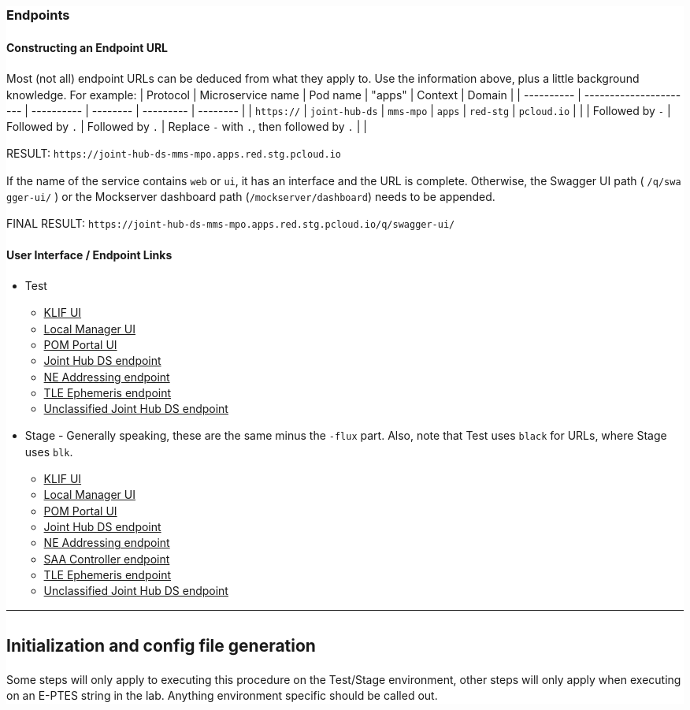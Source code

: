 ### Endpoints
#### Constructing an Endpoint URL
Most (not all) endpoint URLs can be deduced from what they apply to. Use the information above, plus a little background
knowledge. For example:
| Protocol   | Microservice name      | Pod name        | "apps"          | Context                                    | Domain      |
| ---------- | ---------------------- | ----------      | --------        | ---------                                  | --------    |
| `https://` | `joint-hub-ds`         | `mms-mpo`       | `apps`          | `red-stg`                                  | `pcloud.io` |
|            | Followed by `-`        | Followed by `.` | Followed by `.` | Replace `-` with `.`, then followed by `.` |             |

RESULT: `https://joint-hub-ds-mms-mpo.apps.red.stg.pcloud.io`

If the name of the service contains `web` or `ui`, it has an interface and the URL is complete. Otherwise, the Swagger
UI path ( `/q/swagger-ui/` ) or the Mockserver dashboard path (`/mockserver/dashboard`) needs to be appended.

FINAL RESULT: `https://joint-hub-ds-mms-mpo.apps.red.stg.pcloud.io/q/swagger-ui/`

#### User Interface / Endpoint Links
[]()
+ <a name = "test_links"></a>Test
    - [KLIF UI](https://klif-web-kms-flux.apps.black.tst.pcloud.io/)
    - [Local Manager UI](https://tm-web-kms-flux.apps.black.tst.pcloud.io/)
    - [POM Portal UI](https://vf-pom-portal-ui-mms-mpo-flux.apps.red.tst.pcloud.io/)
    - [Joint Hub DS endpoint](https://joint-hub-ds-mms-mpo-flux.apps.red.tst.pcloud.io/q/swagger-ui/)
    - [NE Addressing endpoint](https://ne-addressing-svc-mms-mpo-flux.apps.black.tst.pcloud.io/q/swagger-ui/)
    - [TLE Ephemeris endpoint](https://tle-ephemeris-ds-mms-mpo-flux.apps.black.tst.pcloud.io/q/swagger-ui/)
    - [Unclassified Joint Hub DS endpoint](https://joint-hub-unclass-ds-mms-mpo-flux.apps.black.tst.pcloud.io/q/swagger-ui/)

+ <a name = "stage_links"></a>Stage - Generally speaking, these are the same minus the `-flux` part. Also, note that
Test uses `black` for URLs, where Stage uses `blk`.
    - [KLIF UI](https://klif-web-kms.apps.blk.stg.pcloud.io/)
    - [Local Manager UI](https://tm-web-kms.apps.blk.stg.pcloud.io)
    - [POM Portal UI](https://vf-pom-portal-ui-mms-mpo.apps.red.stg.pcloud.io/)
    - [Joint Hub DS endpoint](https://joint-hub-ds-mms-mpo.apps.red.stg.pcloud.io/q/swagger-ui/)
    - [NE Addressing endpoint](https://ne-addressing-svc-mms-mpo.apps.blk.stg.pcloud.io/q/swagger-ui/)
    - [SAA Controller endpoint](https://saa-svc-mms-mpo.apps.red.stg.pcloud.io/q/swagger-ui/)
    - [TLE Ephemeris endpoint](https://tle-ephemeris-ds-mms-mpo.apps.blk.stg.pcloud.io/q/swagger-ui/)
    - [Unclassified Joint Hub DS endpoint](https://joint-hub-unclass-ds-mms-mpo.apps.blk.stg.pcloud.io/q/swagger-ui/)

---

## Initialization and config file generation
Some steps will only apply to executing this procedure on the Test/Stage environment, other steps will only apply when
executing on an E-PTES string in the lab. Anything environment specific should be called out.

